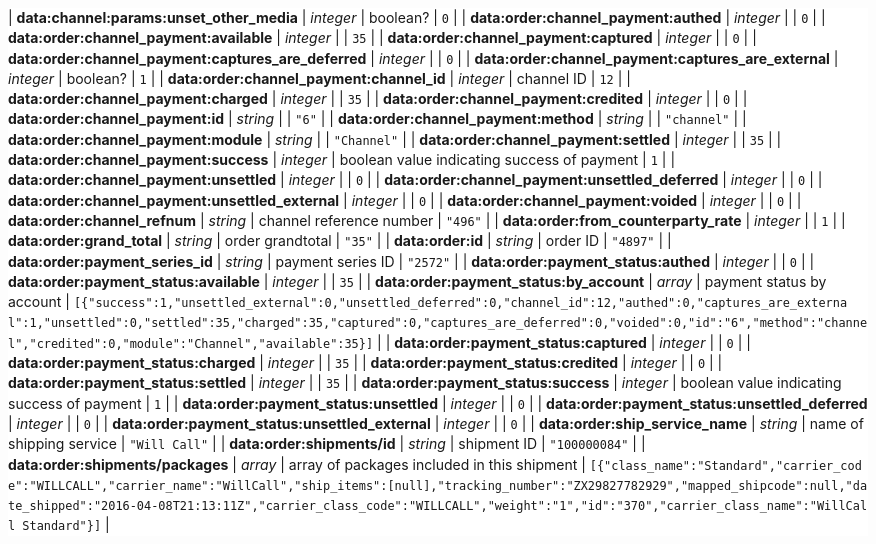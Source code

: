 | **data:channel:params:unset_other_media** | *integer* | boolean? | `0` |
| **data:order:channel_payment:authed** | *integer* |  | `0` |
| **data:order:channel_payment:available** | *integer* |  | `35` |
| **data:order:channel_payment:captured** | *integer* |  | `0` |
| **data:order:channel_payment:captures_are_deferred** | *integer* |  | `0` |
| **data:order:channel_payment:captures_are_external** | *integer* | boolean? | `1` |
| **data:order:channel_payment:channel_id** | *integer* | channel ID | `12` |
| **data:order:channel_payment:charged** | *integer* |  | `35` |
| **data:order:channel_payment:credited** | *integer* |  | `0` |
| **data:order:channel_payment:id** | *string* |  | `"6"` |
| **data:order:channel_payment:method** | *string* |  | `"channel"` |
| **data:order:channel_payment:module** | *string* |  | `"Channel"` |
| **data:order:channel_payment:settled** | *integer* |  | `35` |
| **data:order:channel_payment:success** | *integer* | boolean value indicating success of payment | `1` |
| **data:order:channel_payment:unsettled** | *integer* |  | `0` |
| **data:order:channel_payment:unsettled_deferred** | *integer* |  | `0` |
| **data:order:channel_payment:unsettled_external** | *integer* |  | `0` |
| **data:order:channel_payment:voided** | *integer* |  | `0` |
| **data:order:channel_refnum** | *string* | channel reference number | `"496"` |
| **data:order:from_counterparty_rate** | *integer* |  | `1` |
| **data:order:grand_total** | *string* | order grandtotal | `"35"` |
| **data:order:id** | *string* | order ID | `"4897"` |
| **data:order:payment_series_id** | *string* | payment series ID | `"2572"` |
| **data:order:payment_status:authed** | *integer* |  | `0` |
| **data:order:payment_status:available** | *integer* |  | `35` |
| **data:order:payment_status:by_account** | *array* | payment status by account | `[{"success":1,"unsettled_external":0,"unsettled_deferred":0,"channel_id":12,"authed":0,"captures_are_external":1,"unsettled":0,"settled":35,"charged":35,"captured":0,"captures_are_deferred":0,"voided":0,"id":"6","method":"channel","credited":0,"module":"Channel","available":35}]` |
| **data:order:payment_status:captured** | *integer* |  | `0` |
| **data:order:payment_status:charged** | *integer* |  | `35` |
| **data:order:payment_status:credited** | *integer* |  | `0` |
| **data:order:payment_status:settled** | *integer* |  | `35` |
| **data:order:payment_status:success** | *integer* | boolean value indicating success of payment | `1` |
| **data:order:payment_status:unsettled** | *integer* |  | `0` |
| **data:order:payment_status:unsettled_deferred** | *integer* |  | `0` |
| **data:order:payment_status:unsettled_external** | *integer* |  | `0` |
| **data:order:ship_service_name** | *string* | name of shipping service | `"Will Call"` |
| **data:order:shipments/id** | *string* | shipment ID | `"100000084"` |
| **data:order:shipments/packages** | *array* | array of packages included in this shipment | `[{"class_name":"Standard","carrier_code":"WILLCALL","carrier_name":"WillCall","ship_items":[null],"tracking_number":"ZX29827782929","mapped_shipcode":null,"date_shipped":"2016-04-08T21:13:11Z","carrier_class_code":"WILLCALL","weight":"1","id":"370","carrier_class_name":"WillCall Standard"}]` |